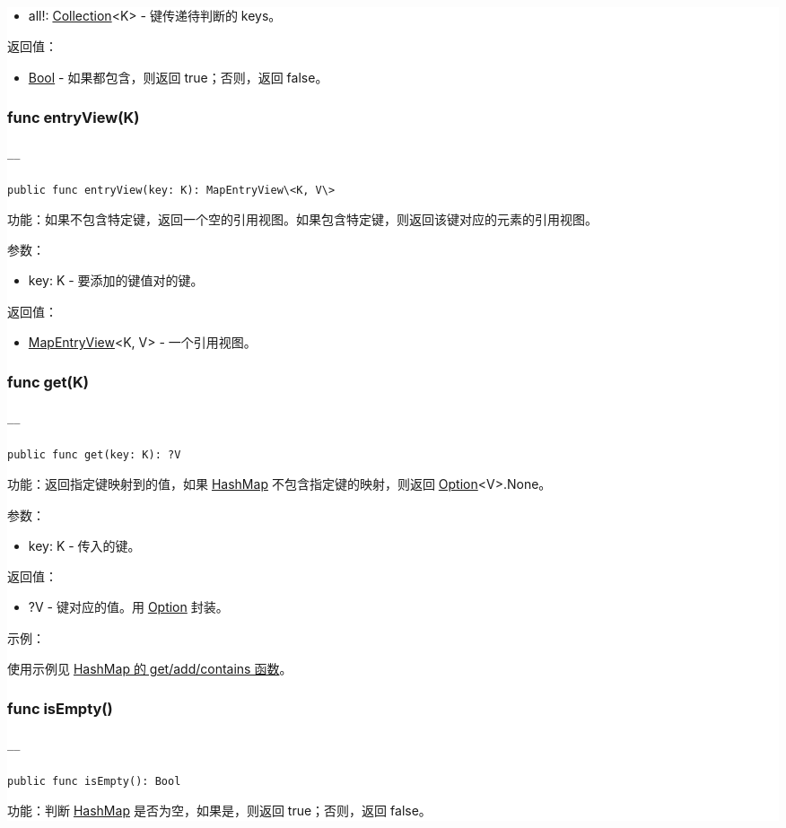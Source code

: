   * all\!: [Collection](https://docs.cangjie-lang.cn/docs/1.0.1/libs/std/core/core_package_api/core_package_interfaces.html#interface-collectiont)\<K\> \- 键传递待判断的 keys。

返回值：

  * [Bool](https://docs.cangjie-lang.cn/docs/1.0.1/libs/std/core/core_package_api/core_package_intrinsics.html#bool) \- 如果都包含，则返回 true；否则，返回 false。

### func entryView\(K\)
    
    __
    
    public func entryView(key: K): MapEntryView\<K, V\>
    
功能：如果不包含特定键，返回一个空的引用视图。如果包含特定键，则返回该键对应的元素的引用视图。

参数：

  * key: K - 要添加的键值对的键。

返回值：

  * [MapEntryView](https://docs.cangjie-lang.cn/docs/1.0.1/libs/std/collection/collection_package_api/collection_package_interface.html#interface-mapentryviewk-v)\<K, V\> \- 一个引用视图。

### func get\(K\)
    
    __
    
    public func get(key: K): ?V
    
功能：返回指定键映射到的值，如果 [HashMap](https://docs.cangjie-lang.cn/docs/1.0.1/libs/std/collection/collection_package_api/collection_package_class.html#class-hashmapk-v-where-k--hashable--equatablek) 不包含指定键的映射，则返回 [Option](https://docs.cangjie-lang.cn/docs/1.0.1/libs/std/core/core_package_api/core_package_enums.html#enum-optiont)\<V\>.None。

参数：

  * key: K - 传入的键。

返回值：

  * ?V - 键对应的值。用 [Option](https://docs.cangjie-lang.cn/docs/1.0.1/libs/std/core/core_package_api/core_package_enums.html#enum-optiont) 封装。

示例：

使用示例见 [HashMap 的 get/add/contains 函数](./libs/std/collection/collection_package_samples/sample_hashmap_get_add_contains.md)。

### func isEmpty\(\)
    
    __
    
    public func isEmpty(): Bool
    
功能：判断 [HashMap](https://docs.cangjie-lang.cn/docs/1.0.1/libs/std/collection/collection_package_api/collection_package_class.html#class-hashmapk-v-where-k--hashable--equatablek) 是否为空，如果是，则返回 true；否则，返回 false。
